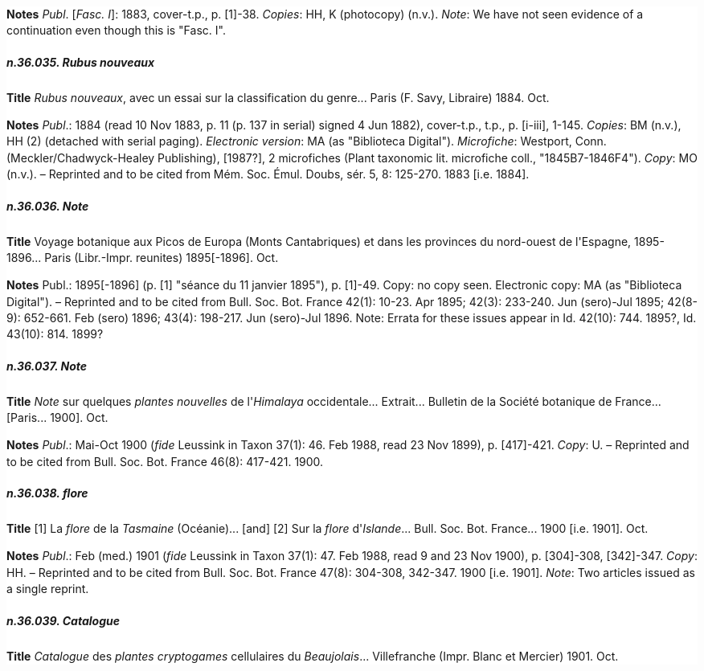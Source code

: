 **Notes**
*Publ*. \[*Fasc. I*\]: 1883, cover-t.p., p. \[1\]-38. *Copies*: HH, K (photocopy) (n.v.).
*Note*: We have not seen evidence of a continuation even though this is "Fasc. I".

##### n.36.035. Rubus nouveaux

**Title**
*Rubus nouveaux*, avec un essai sur la classification du genre... Paris (F. Savy, Libraire) 1884. Oct.

**Notes**
*Publ*.: 1884 (read 10 Nov 1883, p. 11 (p. 137 in serial) signed 4 Jun 1882), cover-t.p., t.p., p. \[i-iii\], 1-145. *Copies*: BM (n.v.), HH (2) (detached with serial paging). *Electronic version*: MA (as "Biblioteca Digital"). *Microfiche*: Westport, Conn. (Meckler/Chadwyck-Healey Publishing), \[1987?\], 2 microfiches (Plant taxonomic lit. microfiche coll., "1845B7-1846F4"). *Copy*: MO (n.v.). – Reprinted and to be cited from Mém. Soc. Émul. Doubs, sér. 5, 8: 125-270. 1883 \[i.e. 1884\].

##### n.36.036. Note

**Title**
Voyage botanique aux Picos de Europa (Monts Cantabriques) et dans les provinces du nord-ouest de l'Espagne, 1895-1896... Paris (Libr.-Impr. reunites) 1895\[-1896\]. Oct.

**Notes**
Publ.: 1895\[-1896\] (p. \[1\] "séance du 11 janvier 1895"), p. \[1\]-49. Copy: no copy seen. Electronic copy: MA (as "Biblioteca Digital"). – Reprinted and to be cited from Bull. Soc. Bot. France 42(1): 10-23. Apr 1895; 42(3): 233-240. Jun (sero)-Jul 1895; 42(8-9): 652-661. Feb (sero) 1896; 43(4): 198-217. Jun (sero)-Jul 1896.
Note: Errata for these issues appear in Id. 42(10): 744. 1895?, Id. 43(10): 814. 1899?

##### n.36.037. Note

**Title**
*Note* sur quelques *plantes nouvelles* de l'*Himalaya* occidentale... Extrait... Bulletin de la Société botanique de France... \[Paris... 1900\]. Oct.

**Notes**
*Publ*.: Mai-Oct 1900 (*fide* Leussink in Taxon 37(1): 46. Feb 1988, read 23 Nov 1899), p. \[417\]-421. *Copy*: U. – Reprinted and to be cited from Bull. Soc. Bot. France 46(8): 417-421. 1900.

##### n.36.038. flore

**Title**
\[1\] La *flore* de la *Tasmaine* (Océanie)... \[and\] \[2\] Sur la *flore* d'*Islande*... Bull. Soc. Bot. France... 1900 \[i.e. 1901\]. Oct.

**Notes**
*Publ*.: Feb (med.) 1901 (*fide* Leussink in Taxon 37(1): 47. Feb 1988, read 9 and 23 Nov 1900), p. \[304\]-308, \[342\]-347. *Copy*: HH. – Reprinted and to be cited from Bull. Soc. Bot. France 47(8): 304-308, 342-347. 1900 \[i.e. 1901\].
*Note*: Two articles issued as a single reprint.

##### n.36.039. Catalogue

**Title**
*Catalogue* des *plantes cryptogames* cellulaires du *Beaujolais*... Villefranche (Impr. Blanc et Mercier) 1901. Oct.
